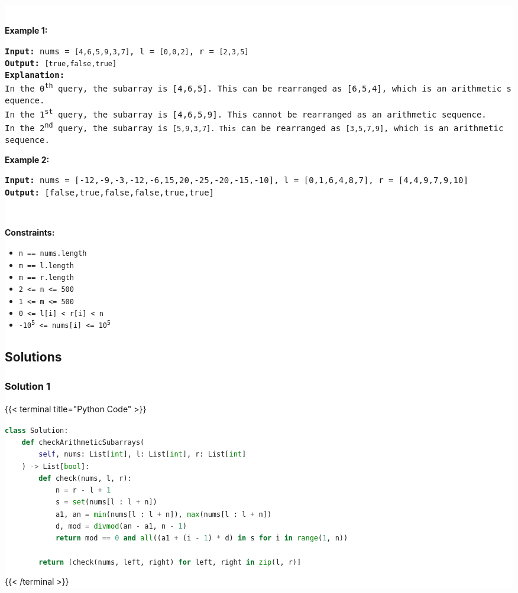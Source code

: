 <p>&nbsp;</p>
<p><strong class="example">Example 1:</strong></p>

<pre>
<strong>Input:</strong> nums = <code>[4,6,5,9,3,7]</code>, l = <code>[0,0,2]</code>, r = <code>[2,3,5]</code>
<strong>Output:</strong> <code>[true,false,true]</code>
<strong>Explanation:</strong>
In the 0<sup>th</sup> query, the subarray is [4,6,5]. This can be rearranged as [6,5,4], which is an arithmetic sequence.
In the 1<sup>st</sup> query, the subarray is [4,6,5,9]. This cannot be rearranged as an arithmetic sequence.
In the 2<sup>nd</sup> query, the subarray is <code>[5,9,3,7]. This</code> can be rearranged as <code>[3,5,7,9]</code>, which is an arithmetic sequence.</pre>

<p><strong class="example">Example 2:</strong></p>

<pre>
<strong>Input:</strong> nums = [-12,-9,-3,-12,-6,15,20,-25,-20,-15,-10], l = [0,1,6,4,8,7], r = [4,4,9,7,9,10]
<strong>Output:</strong> [false,true,false,false,true,true]
</pre>

<p>&nbsp;</p>
<p><strong>Constraints:</strong></p>

<ul>
	<li><code>n == nums.length</code></li>
	<li><code>m == l.length</code></li>
	<li><code>m == r.length</code></li>
	<li><code>2 &lt;= n &lt;= 500</code></li>
	<li><code>1 &lt;= m &lt;= 500</code></li>
	<li><code>0 &lt;= l[i] &lt; r[i] &lt; n</code></li>
	<li><code>-10<sup>5</sup> &lt;= nums[i] &lt;= 10<sup>5</sup></code></li>
</ul>

## Solutions

### Solution 1



{{< terminal title="Python Code" >}}
```python
class Solution:
    def checkArithmeticSubarrays(
        self, nums: List[int], l: List[int], r: List[int]
    ) -> List[bool]:
        def check(nums, l, r):
            n = r - l + 1
            s = set(nums[l : l + n])
            a1, an = min(nums[l : l + n]), max(nums[l : l + n])
            d, mod = divmod(an - a1, n - 1)
            return mod == 0 and all((a1 + (i - 1) * d) in s for i in range(1, n))

        return [check(nums, left, right) for left, right in zip(l, r)]
```
{{< /terminal >}}
